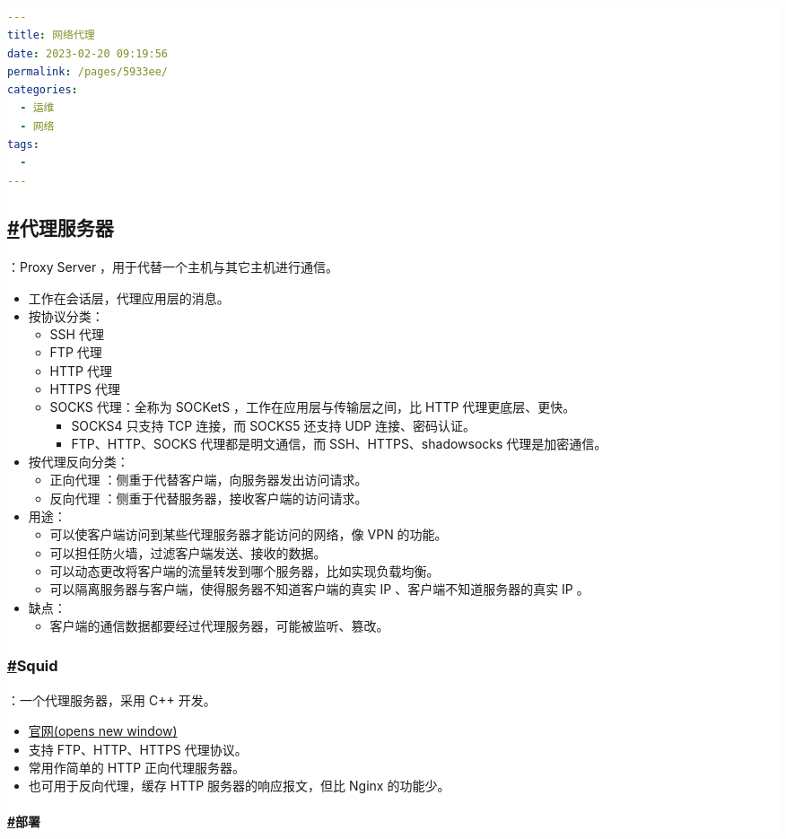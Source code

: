 ```yaml
---
title: 网络代理
date: 2023-02-20 09:19:56
permalink: /pages/5933ee/
categories:
  - 运维
  - 网络
tags:
  - 
---
```


## [#](https://leohsiao.com/Linux/%E7%BD%91%E7%BB%9C/%E7%BD%91%E7%BB%9C%E4%BB%A3%E7%90%86.html#%E4%BB%A3%E7%90%86%E6%9C%8D%E5%8A%A1%E5%99%A8)代理服务器

：Proxy Server ，用于代替一个主机与其它主机进行通信。

- 工作在会话层，代理应用层的消息。
- 按协议分类：
  - SSH 代理
  - FTP 代理
  - HTTP 代理
  - HTTPS 代理
  - SOCKS 代理：全称为 SOCKetS ，工作在应用层与传输层之间，比 HTTP 代理更底层、更快。
    - SOCKS4 只支持 TCP 连接，而 SOCKS5 还支持 UDP 连接、密码认证。
    - FTP、HTTP、SOCKS 代理都是明文通信，而 SSH、HTTPS、shadowsocks 代理是加密通信。
- 按代理反向分类：
  - 正向代理 ：侧重于代替客户端，向服务器发出访问请求。
  - 反向代理 ：侧重于代替服务器，接收客户端的访问请求。
- 用途：
  - 可以使客户端访问到某些代理服务器才能访问的网络，像 VPN 的功能。
  - 可以担任防火墙，过滤客户端发送、接收的数据。
  - 可以动态更改将客户端的流量转发到哪个服务器，比如实现负载均衡。
  - 可以隔离服务器与客户端，使得服务器不知道客户端的真实 IP 、客户端不知道服务器的真实 IP 。
- 缺点：
  - 客户端的通信数据都要经过代理服务器，可能被监听、篡改。

### [#](https://leohsiao.com/Linux/%E7%BD%91%E7%BB%9C/%E7%BD%91%E7%BB%9C%E4%BB%A3%E7%90%86.html#squid)Squid

：一个代理服务器，采用 C++ 开发。

- [官网(opens new window)](http://www.squid-cache.org/)
- 支持 FTP、HTTP、HTTPS 代理协议。
- 常用作简单的 HTTP 正向代理服务器。
- 也可用于反向代理，缓存 HTTP 服务器的响应报文，但比 Nginx 的功能少。

#### [#](https://leohsiao.com/Linux/%E7%BD%91%E7%BB%9C/%E7%BD%91%E7%BB%9C%E4%BB%A3%E7%90%86.html#%E9%83%A8%E7%BD%B2)部署
